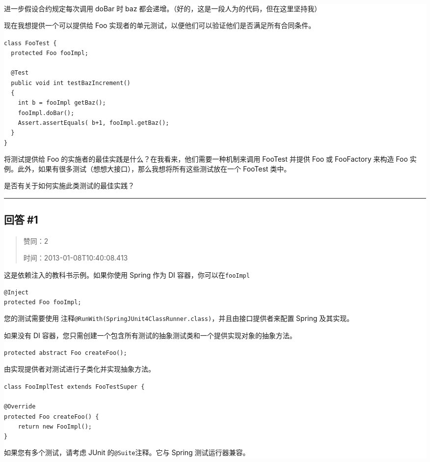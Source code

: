 进一步假设合约规定每次调用 doBar 时 baz 都会递增。（好的，这是一段人为的代码，但在这里坚持我）

现在我想提供一个可以提供给 Foo 实现者的单元测试，以便他们可以验证他们是否满足所有合同条件。

```
class FooTest {
  protected Foo fooImpl;

  @Test
  public void int testBazIncrement()
  {
    int b = fooImpl getBaz();
    fooImpl.doBar();
    Assert.assertEquals( b+1, fooImpl.getBaz();
  }
} 
```

将测试提供给 Foo 的实施者的最佳实践是什么？在我看来，他们需要一种机制来调用 FooTest 并提供 Foo 或 FooFactory 来构造 Foo 实例。此外，如果有很多测试（想想大接口），那么我想将所有这些测试放在一个 FooTest 类中。

是否有关于如何实施此类测试的最佳实践？

* * *

## 回答 #1

> 赞同：2
> 
> 时间：2013-01-08T10:40:08.413

这是依赖注入的教科书示例。如果你使用 Spring 作为 DI 容器，你可以在`fooImpl`

```
@Inject
protected Foo fooImpl; 
```

您的测试需要使用 注释`@RunWith(SpringJUnit4ClassRunner.class)`，并且由接口提供者来配置 Spring 及其实现。

如果没有 DI 容器，您只需创建一个包含所有测试的抽象测试类和一个提供实现对象的抽象方法。

```
protected abstract Foo createFoo(); 
```

由实现提供者对测试进行子类化并实现抽象方法。

```
class FooImplTest extends FooTestSuper {

@Override
protected Foo createFoo() {
    return new FooImpl();
} 
```

如果您有多个测试，请考虑 JUnit 的`@Suite`注释。它与 Spring 测试运行器兼容。
